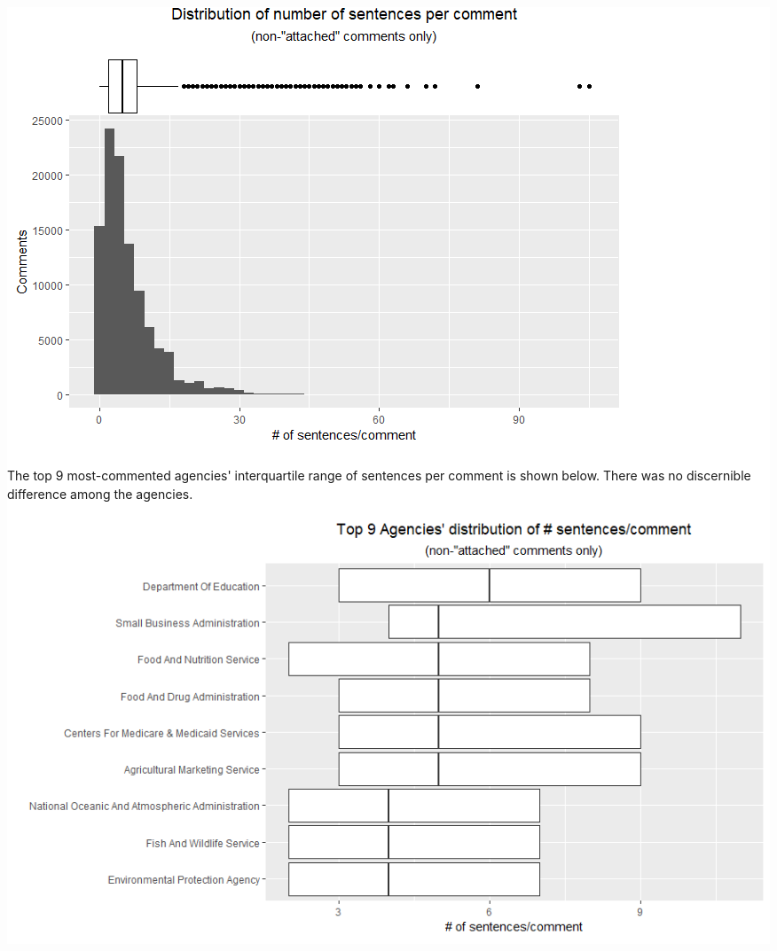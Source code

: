 ![sentences per comment](images/jobs-03-023-SentencesPerComment-Nonattached.png)

The top 9 most-commented agencies' interquartile range of sentences per comment is shown below. There was no discernible difference among the agencies.

![sentences per comment by agency](images/jobs-03-024-SentencesPerComment-Top9Agencies.png)
